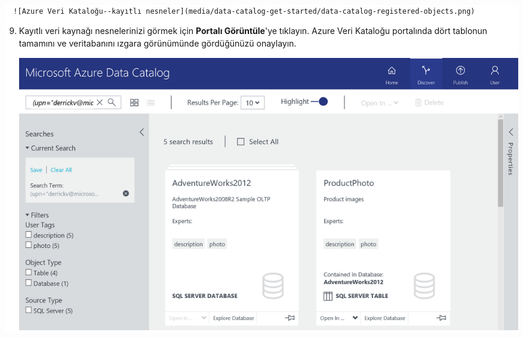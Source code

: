      ![Azure Veri Kataloğu--kayıtlı nesneler](media/data-catalog-get-started/data-catalog-registered-objects.png)
   9. Kayıtlı veri kaynağı nesnelerinizi görmek için **Portalı Görüntüle**'ye tıklayın. Azure Veri Kataloğu portalında dört tablonun tamamını ve veritabanını ızgara görünümünde gördüğünüzü onaylayın.
      
      ![Azure Veri Kataloğu portalındaki nesneler ](media/data-catalog-get-started/data-catalog-view-portal.png)
